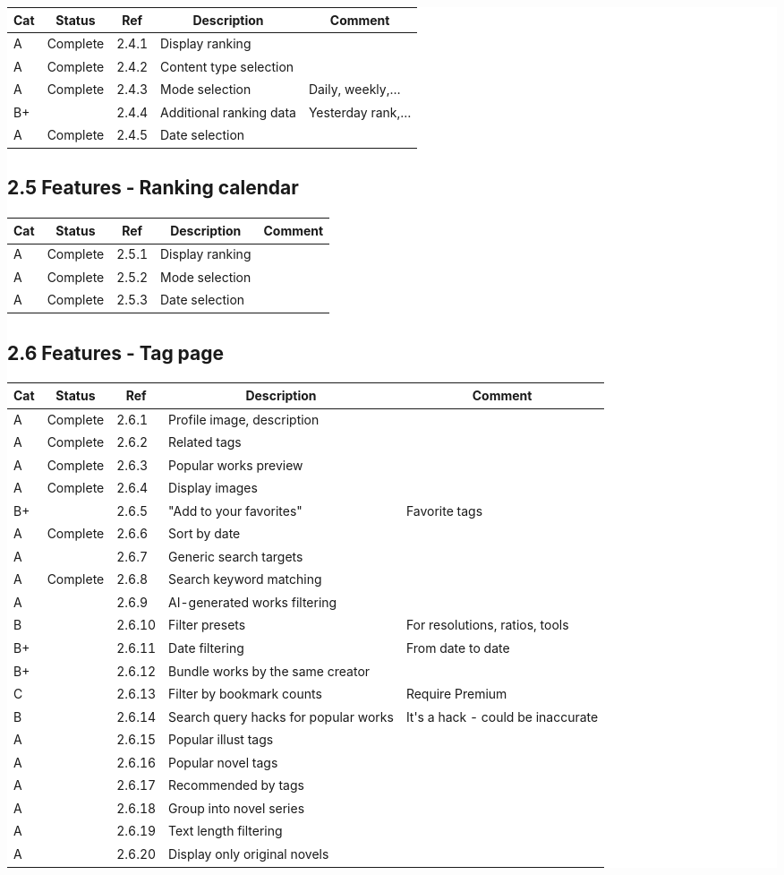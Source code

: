 | Cat | Status   | Ref   | Description             | Comment          |
|-----|----------|-------|-------------------------|------------------|
| A   | Complete | 2.4.1 | Display ranking         |                  |
| A   | Complete | 2.4.2 | Content type selection  |                  |
| A   | Complete | 2.4.3 | Mode selection          | Daily, weekly,…  |
| B+  |          | 2.4.4 | Additional ranking data | Yesterday rank,… |
| A   | Complete | 2.4.5 | Date selection          |                  |

## 2.5 Features - Ranking calendar

| Cat | Status   | Ref   | Description     | Comment |
|-----|----------|-------|-----------------|---------|
| A   | Complete | 2.5.1 | Display ranking |         |
| A   | Complete | 2.5.2 | Mode selection  |         |
| A   | Complete | 2.5.3 | Date selection  |         |

## 2.6 Features - Tag page

| Cat | Status   | Ref    | Description                          | Comment                           |
|-----|----------|--------|--------------------------------------|-----------------------------------|
| A   | Complete | 2.6.1  | Profile image, description           |                                   |
| A   | Complete | 2.6.2  | Related tags                         |                                   |
| A   | Complete | 2.6.3  | Popular works preview                |                                   |
| A   | Complete | 2.6.4  | Display images                       |                                   |
| B+  |          | 2.6.5  | "Add to your favorites"              | Favorite tags                     |
| A   | Complete | 2.6.6  | Sort by date                         |                                   |
| A   |          | 2.6.7  | Generic search targets               |                                   |
| A   | Complete | 2.6.8  | Search keyword matching              |                                   |
| A   |          | 2.6.9  | AI-generated works filtering         |                                   |
| B   |          | 2.6.10 | Filter presets                       | For resolutions, ratios, tools    |
| B+  |          | 2.6.11 | Date filtering                       | From date to date                 |
| B+  |          | 2.6.12 | Bundle works by the same creator     |                                   |
| C   |          | 2.6.13 | Filter by bookmark counts            | Require Premium                   |
| B   |          | 2.6.14 | Search query hacks for popular works | It's a hack - could be inaccurate |
| A   |          | 2.6.15 | Popular illust tags                  |                                   |
| A   |          | 2.6.16 | Popular novel tags                   |                                   |
| A   |          | 2.6.17 | Recommended by tags                  |                                   |
| A   |          | 2.6.18 | Group into novel series              |                                   |
| A   |          | 2.6.19 | Text length filtering                |                                   |
| A   |          | 2.6.20 | Display only original novels         |                                   |
